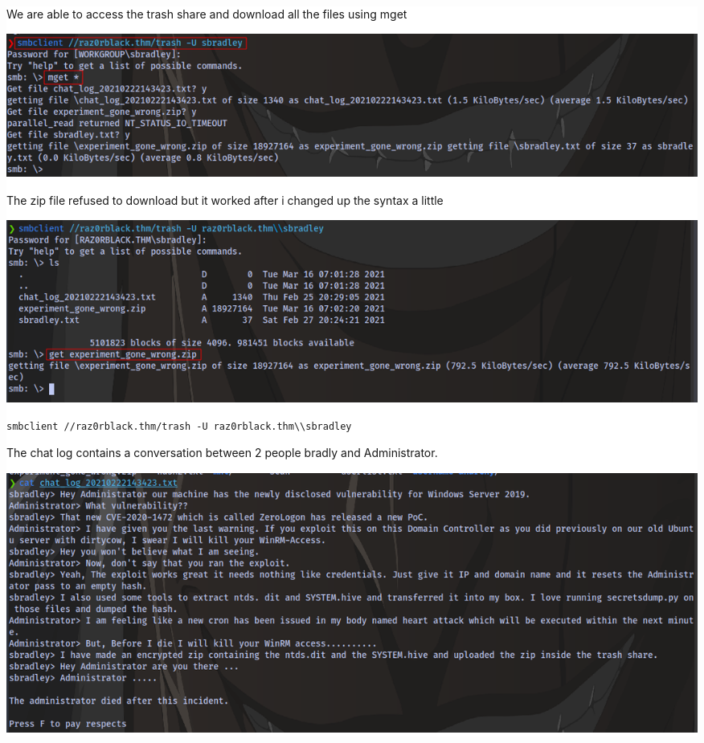 We are able to access the trash share and download all the files using mget

![](attachments/20240515131309.png)

The zip file refused to download but it worked after i changed up the syntax a little

![](attachments/20240515132000.png)

```shell
smbclient //raz0rblack.thm/trash -U raz0rblack.thm\\sbradley
```

The chat log contains a conversation between 2 people bradly and Administrator.

![](attachments/20240515132432.png)
